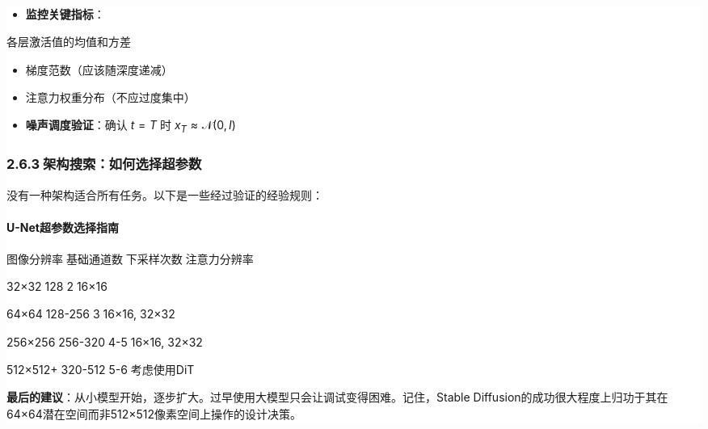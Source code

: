 
 - **监控关键指标**：


 各层激活值的均值和方差
 - 梯度范数（应该随深度递减）
 - 注意力权重分布（不应过度集中）


 
 - **噪声调度验证**：确认 $t=T$ 时 $x_T \approx \mathcal{N}(0,I)$





### 2.6.3 架构搜索：如何选择超参数


 没有一种架构适合所有任务。以下是一些经过验证的经验规则：




#### U-Net超参数选择指南

 
 
 图像分辨率
 基础通道数
 下采样次数
 注意力分辨率
 
 
 32×32
 128
 2
 16×16
 
 
 64×64
 128-256
 3
 16×16, 32×32
 
 
 256×256
 256-320
 4-5
 16×16, 32×32
 
 
 512×512+
 320-512
 5-6
 考虑使用DiT
 
 



**最后的建议**：从小模型开始，逐步扩大。过早使用大模型只会让调试变得困难。记住，Stable Diffusion的成功很大程度上归功于其在64×64潜在空间而非512×512像素空间上操作的设计决策。


